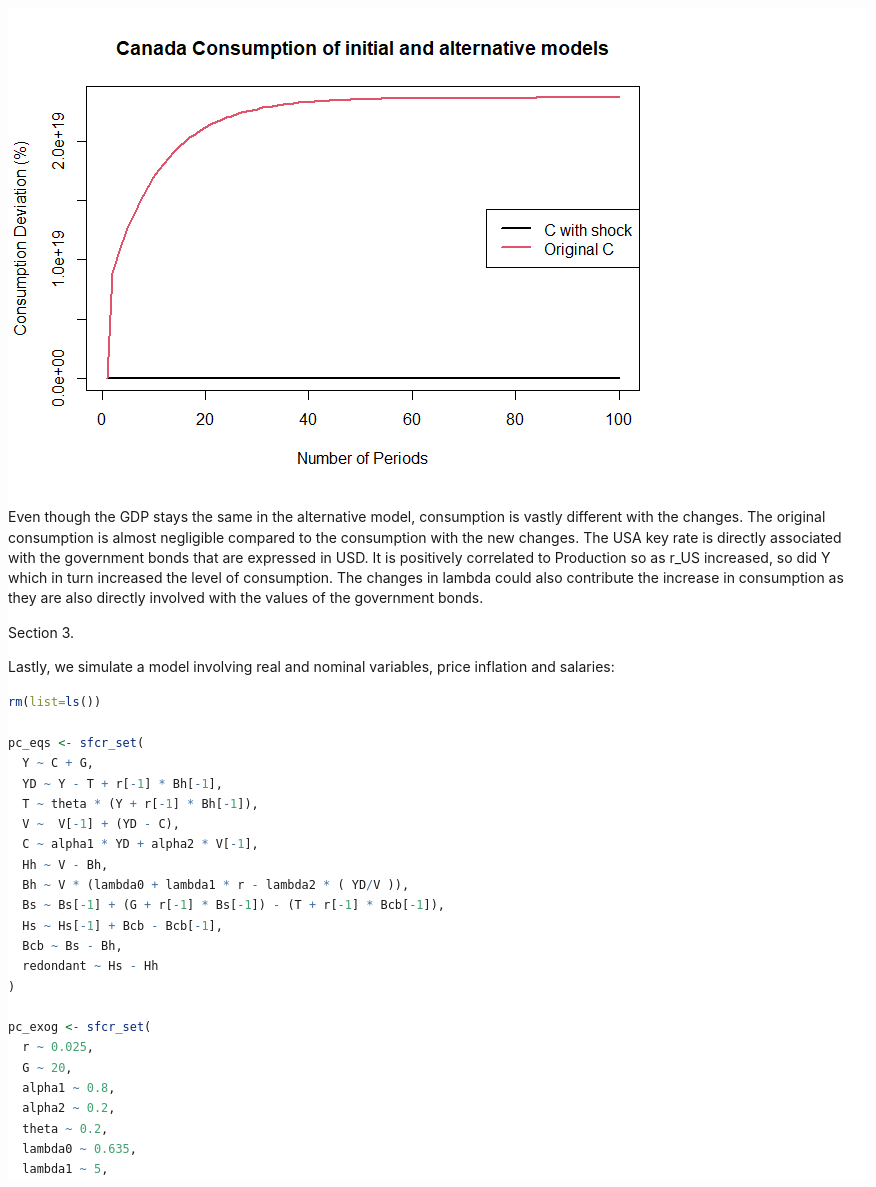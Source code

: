 ![](Figs/unnamed-chunk-22-1.png)

Even though the GDP stays the same in the alternative model, consumption
is vastly different with the changes. The original consumption is almost
negligible compared to the consumption with the new changes. The USA key
rate is directly associated with the government bonds that are expressed
in USD. It is positively correlated to Production so as r_US increased,
so did Y which in turn increased the level of consumption. The changes
in lambda could also contribute the increase in consumption as they are
also directly involved with the values of the government bonds.

Section 3.

Lastly, we simulate a model involving real and nominal variables, price
inflation and salaries:

``` r
rm(list=ls())

pc_eqs <- sfcr_set(
  Y ~ C + G,
  YD ~ Y - T + r[-1] * Bh[-1],
  T ~ theta * (Y + r[-1] * Bh[-1]),
  V ~  V[-1] + (YD - C), 
  C ~ alpha1 * YD + alpha2 * V[-1],
  Hh ~ V - Bh,
  Bh ~ V * (lambda0 + lambda1 * r - lambda2 * ( YD/V )),
  Bs ~ Bs[-1] + (G + r[-1] * Bs[-1]) - (T + r[-1] * Bcb[-1]),
  Hs ~ Hs[-1] + Bcb - Bcb[-1],
  Bcb ~ Bs - Bh,
  redondant ~ Hs - Hh 
)

pc_exog <- sfcr_set(
  r ~ 0.025,
  G ~ 20,
  alpha1 ~ 0.8, 
  alpha2 ~ 0.2, 
  theta ~ 0.2,  
  lambda0 ~ 0.635, 
  lambda1 ~ 5, 
```